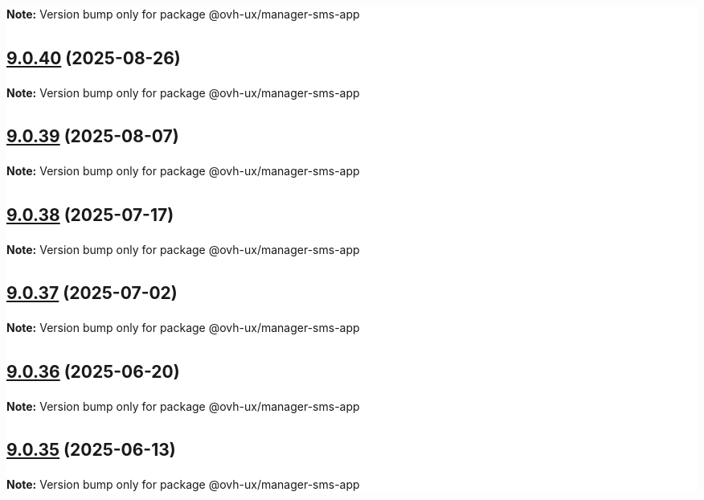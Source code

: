 **Note:** Version bump only for package @ovh-ux/manager-sms-app





## [9.0.40](https://github.com/ovh/manager/compare/@ovh-ux/manager-sms-app@9.0.39...@ovh-ux/manager-sms-app@9.0.40) (2025-08-26)

**Note:** Version bump only for package @ovh-ux/manager-sms-app





## [9.0.39](https://github.com/ovh/manager/compare/@ovh-ux/manager-sms-app@9.0.38...@ovh-ux/manager-sms-app@9.0.39) (2025-08-07)

**Note:** Version bump only for package @ovh-ux/manager-sms-app





## [9.0.38](https://github.com/ovh/manager/compare/@ovh-ux/manager-sms-app@9.0.37...@ovh-ux/manager-sms-app@9.0.38) (2025-07-17)

**Note:** Version bump only for package @ovh-ux/manager-sms-app





## [9.0.37](https://github.com/ovh/manager/compare/@ovh-ux/manager-sms-app@9.0.36...@ovh-ux/manager-sms-app@9.0.37) (2025-07-02)

**Note:** Version bump only for package @ovh-ux/manager-sms-app





## [9.0.36](https://github.com/ovh/manager/compare/@ovh-ux/manager-sms-app@9.0.35...@ovh-ux/manager-sms-app@9.0.36) (2025-06-20)

**Note:** Version bump only for package @ovh-ux/manager-sms-app





## [9.0.35](https://github.com/ovh/manager/compare/@ovh-ux/manager-sms-app@9.0.34...@ovh-ux/manager-sms-app@9.0.35) (2025-06-13)

**Note:** Version bump only for package @ovh-ux/manager-sms-app
